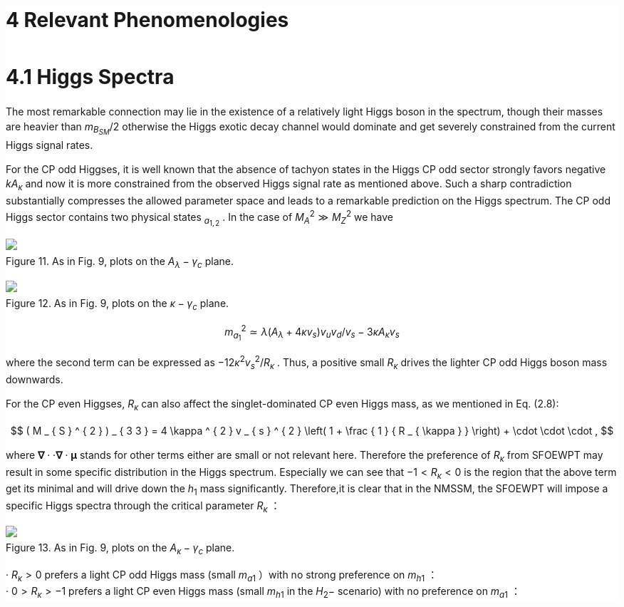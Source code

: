 # 4 Relevant Phenomenologies

# 4.1 Higgs Spectra

The most remarkable connection may lie in the existence of a relatively light Higgs boson in the spectrum, though their masses are heavier than $m _ { B _ { S M } } / 2$ otherwise the Higgs exotic decay channel would dominate and get severely constrained from the current Higgs signal rates.

For the CP odd Higgses, it is well known that the absence of tachyon states in the Higgs CP odd sector strongly favors negative $k A _ { \kappa }$ and now it is more constrained from the observed Higgs signal rate as mentioned above. Such a sharp contradiction substantially compresses the allowed parameter space and leads to a remarkable prediction on the Higgs spectrum. The CP odd Higgs sector contains two physical states $_ { a _ { 1 , 2 } }$ . In the case of $M _ { A } ^ { 2 } \gg M _ { Z } ^ { 2 }$ we have

![](images/2669f881c77a51df5fb6b93ef63d5570ab55f872014934df594acb90a7d8c69a.jpg)  
Figure 11. As in Fig. 9, plots on the $A _ { \lambda } - \gamma _ { c }$ plane.

![](images/0546720613fddc89428cd602f1aa843292cd34848e52651e84f4bf6a4d94485f.jpg)  
Figure 12. As in Fig. 9, plots on the $\kappa - \gamma _ { c }$ plane.

$$
m _ { a _ { 1 } } ^ { 2 } \simeq \lambda \left( A _ { \lambda } + 4 \kappa v _ { s } \right) v _ { u } v _ { d } / v _ { s } - 3 \kappa A _ { \kappa } v _ { s }
$$

where the second term can be expressed as $- 1 2 \kappa ^ { 2 } v _ { s } ^ { 2 } / R _ { \kappa }$ . Thus, a positive small $R _ { \kappa }$ drives the lighter CP odd Higgs boson mass downwards.

For the CP even Higgses, $R _ { \kappa }$ can also affect the singlet-dominated CP even Higgs mass, as we mentioned in Eq. (2.8):

$$
( M _ { S } ^ { 2 } ) _ { 3 3 } = 4 \kappa ^ { 2 } v _ { s } ^ { 2 } \left( 1 + \frac { 1 } { R _ { \kappa } } \right) + \cdot \cdot \cdot ,
$$

where $\mathbf { \nabla } \cdot \cdot \mathbf { \nabla } \cdot \mathbf { \mu }$ stands for other terms either are small or not relevant here. Therefore the preference of $R _ { \kappa }$ from SFOEWPT may result in some specific distribution in the Higgs spectrum. Especially we can see that $- 1 < R _ { \kappa } < 0$ is the region that the above term get its minimal and will drive down the $h _ { 1 }$ mass significantly. Therefore,it is clear that in the NMSSM, the SFOEWPT will impose a specific Higgs spectra through the critical parameter $R _ { \kappa }$ ：

![](images/e2e14e005f3897f2cec725d75e0bca8783db33e31fef7614da67f9129dea7a66.jpg)  
Figure 13. As in Fig. 9, plots on the $A _ { \kappa } - \gamma _ { c }$ plane.

· $R _ { \kappa } > 0$ prefers a light CP odd Higgs mass (small $m _ { a 1 }$ ）with no strong preference on $m _ { h 1 }$ ：   
· $0 > R _ { \kappa } > - 1$ prefers a light CP even Higgs mass (small $m _ { h 1 }$ in the $H _ { 2 } -$ scenario) with no preference on $m _ { a 1 }$ ：
